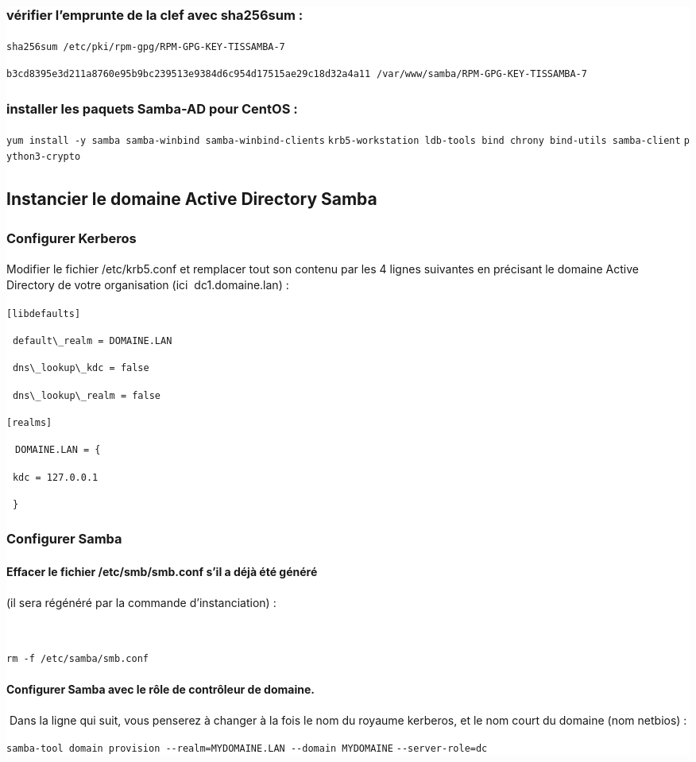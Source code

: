 ### vérifier l’emprunte de la clef avec sha256sum : 

`sha256sum /etc/pki/rpm-gpg/RPM-GPG-KEY-TISSAMBA-7`

`b3cd8395e3d211a8760e95b9bc239513e9384d6c954d17515ae29c18d32a4a11`
 `/var/www/samba/RPM-GPG-KEY-TISSAMBA-7`

### installer les paquets Samba-AD pour CentOS : 

`yum install -y samba samba-winbind samba-winbind-clients`
`krb5-workstation ldb-tools bind chrony bind-utils samba-client`
`python3-crypto`

Instancier le domaine Active Directory Samba 
--------------------------------------------

### Configurer Kerberos 

Modifier le fichier /etc/krb5.conf et remplacer tout son contenu par les
4 lignes suivantes en précisant le domaine Active Directory de votre
organisation (ici  dc1.domaine.lan) :

`[libdefaults]`

  `default\_realm = DOMAINE.LAN`

  `dns\_lookup\_kdc = false`

  `dns\_lookup\_realm = false`

`[realms]`

 ` DOMAINE.LAN = {`

  `kdc = 127.0.0.1`

  `}`

###  

### Configurer Samba 

#### Effacer le fichier /etc/smb/smb.conf s’il a déjà été généré 

(il sera régénéré par la commande d’instanciation) :

        

`rm -f /etc/samba/smb.conf`

#### Configurer Samba avec le rôle de contrôleur de domaine. 

 Dans la ligne qui suit, vous penserez à changer à la fois le nom du
royaume kerberos, et le nom court du domaine (nom netbios) :

`samba-tool domain provision --realm=MYDOMAINE.LAN --domain MYDOMAINE`
`--server-role=dc`
